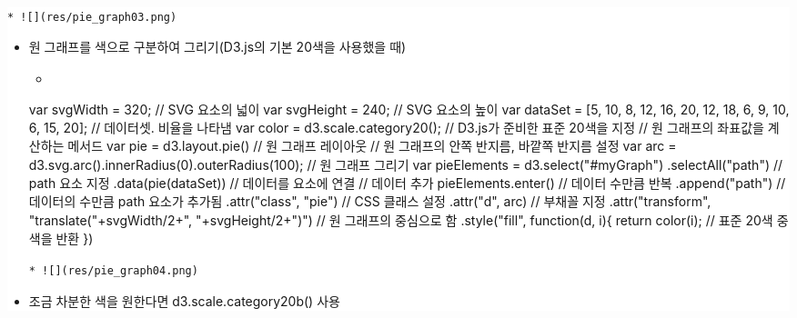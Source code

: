     * ![](res/pie_graph03.png)

* 원 그래프를 색으로 구분하여 그리기(D3.js의 기본 20색을 사용했을 때)
	* ```javascript
	var svgWidth = 320;	// SVG 요소의 넓이
    var svgHeight = 240;	// SVG 요소의 높이
    var dataSet = [5, 10, 8, 12, 16, 20, 12, 18, 6, 9, 10, 6, 15, 20];	// 데이터셋. 비율을 나타냄
    var color = d3.scale.category20();  // D3.js가 준비한 표준 20색을 지정
    // 원 그래프의 좌표값을 계산하는 메서드
    var pie = d3.layout.pie()	// 원 그래프 레이아웃
    // 원 그래프의 안쪽 반지름, 바깥쪽 반지름 설정
    var arc = d3.svg.arc().innerRadius(0).outerRadius(100);
    // 원 그래프 그리기
    var pieElements = d3.select("#myGraph")
      .selectAll("path")	// path 요소 지정
      .data(pie(dataSet))	// 데이터를 요소에 연결
    // 데이터 추가
    pieElements.enter()	// 데이터 수만큼 반복
      .append("path")	// 데이터의 수만큼 path 요소가 추가됨
      .attr("class", "pie")	// CSS 클래스 설정
      .attr("d", arc)	// 부채꼴 지정
      .attr("transform", "translate("+svgWidth/2+", "+svgHeight/2+")")    // 원 그래프의 중심으로 함
      .style("fill", function(d, i){
            return color(i);	// 표준 20색 중 색을 반환
        })
	```
    * ![](res/pie_graph04.png)
* 조금 차분한 색을 원한다면 d3.scale.category20b() 사용